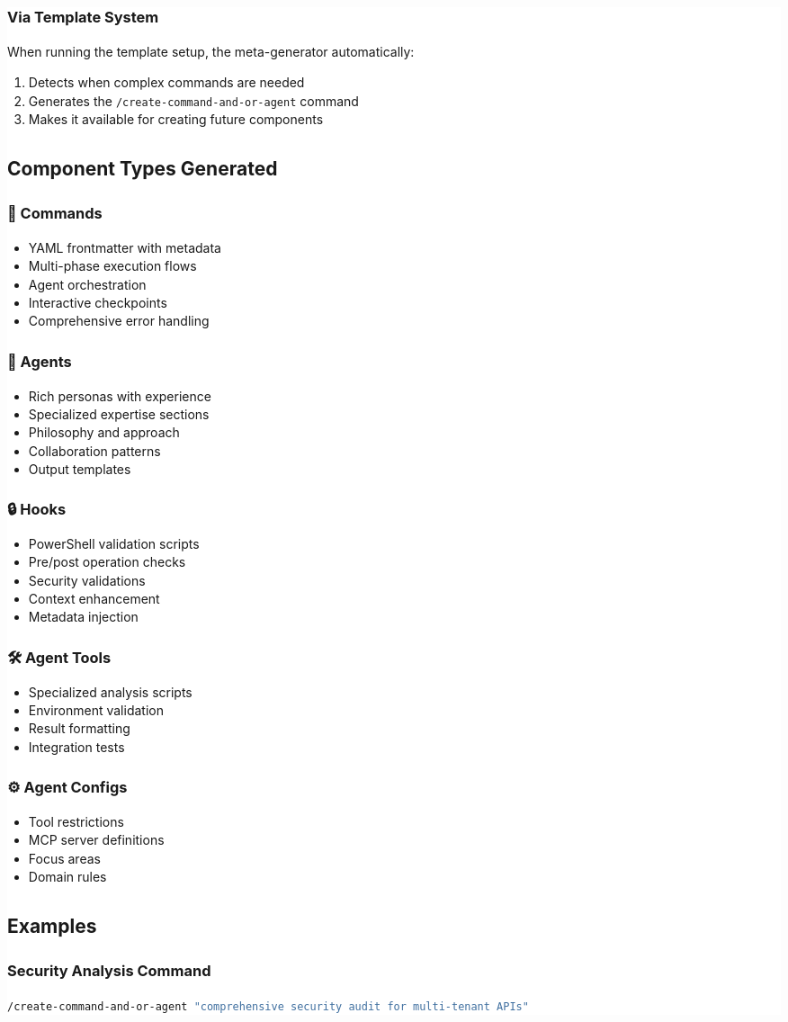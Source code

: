 ### Via Template System

When running the template setup, the meta-generator automatically:
1. Detects when complex commands are needed
2. Generates the `/create-command-and-or-agent` command
3. Makes it available for creating future components

## Component Types Generated

### 📝 Commands
- YAML frontmatter with metadata
- Multi-phase execution flows
- Agent orchestration
- Interactive checkpoints
- Comprehensive error handling

### 🤖 Agents
- Rich personas with experience
- Specialized expertise sections
- Philosophy and approach
- Collaboration patterns
- Output templates

### 🔒 Hooks
- PowerShell validation scripts
- Pre/post operation checks
- Security validations
- Context enhancement
- Metadata injection

### 🛠️ Agent Tools
- Specialized analysis scripts
- Environment validation
- Result formatting
- Integration tests

### ⚙️ Agent Configs
- Tool restrictions
- MCP server definitions
- Focus areas
- Domain rules

## Examples

### Security Analysis Command
```bash
/create-command-and-or-agent "comprehensive security audit for multi-tenant APIs"
```
